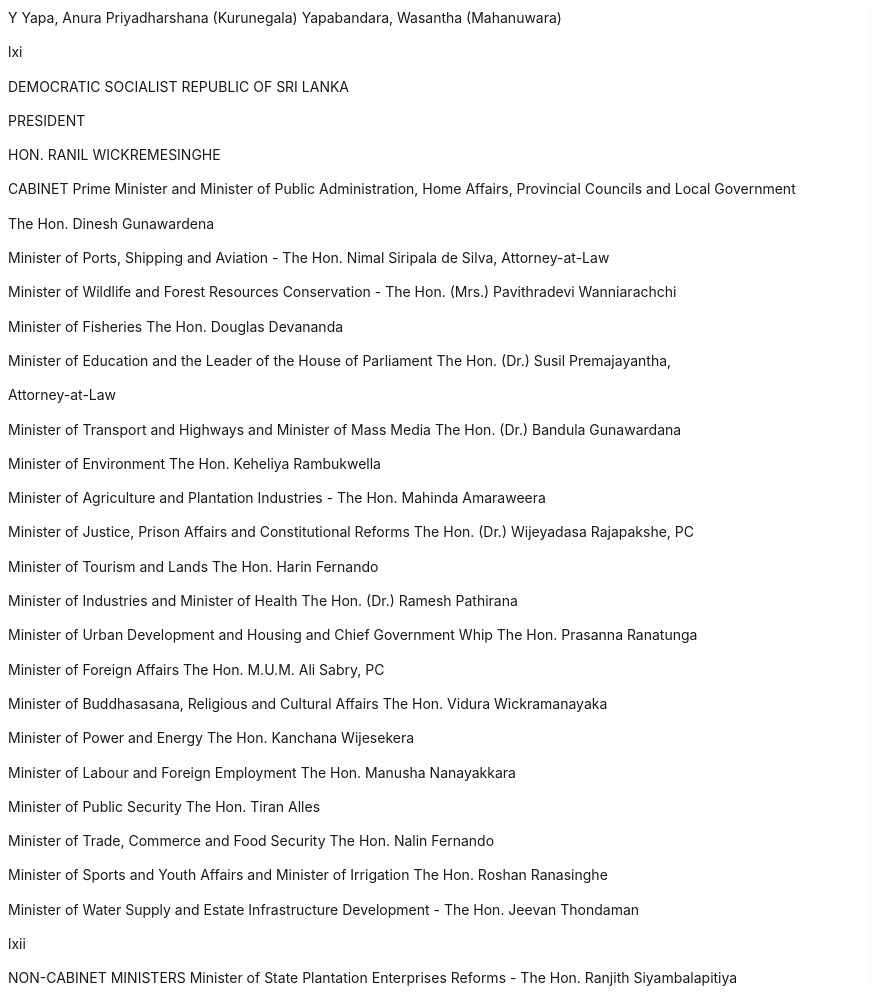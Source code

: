Y Yapa, Anura Priyadharshana (Kurunegala) Yapabandara, Wasantha (Mahanuwara)

lxi

DEMOCRATIC SOCIALIST REPUBLIC OF SRI LANKA

PRESIDENT

HON. RANIL WICKREMESINGHE

CABINET Prime Minister and Minister of Public Administration, Home Affairs, Provincial Councils and Local Government

The Hon. Dinesh Gunawardena

Minister of Ports, Shipping and Aviation - The Hon. Nimal Siripala de Silva, Attorney-at-Law

Minister of Wildlife and Forest Resources Conservation - The Hon. (Mrs.) Pavithradevi Wanniarachchi

Minister of Fisheries The Hon. Douglas Devananda

Minister of Education and the Leader of the House of Parliament The Hon. (Dr.) Susil Premajayantha,

Attorney-at-Law

Minister of Transport and Highways and Minister of Mass Media The Hon. (Dr.) Bandula Gunawardana

Minister of Environment The Hon. Keheliya Rambukwella

Minister of Agriculture and Plantation Industries - The Hon. Mahinda Amaraweera

Minister of Justice, Prison Affairs and Constitutional Reforms The Hon. (Dr.) Wijeyadasa Rajapakshe, PC

Minister of Tourism and Lands The Hon. Harin Fernando

Minister of Industries and Minister of Health The Hon. (Dr.) Ramesh Pathirana

Minister of Urban Development and Housing and Chief Government Whip The Hon. Prasanna Ranatunga

Minister of Foreign Affairs The Hon. M.U.M. Ali Sabry, PC

Minister of Buddhasasana, Religious and Cultural Affairs The Hon. Vidura Wickramanayaka

Minister of Power and Energy The Hon. Kanchana Wijesekera

Minister of Labour and Foreign Employment The Hon. Manusha Nanayakkara

Minister of Public Security The Hon. Tiran Alles

Minister of Trade, Commerce and Food Security The Hon. Nalin Fernando

Minister of Sports and Youth Affairs and Minister of Irrigation The Hon. Roshan Ranasinghe

Minister of Water Supply and Estate Infrastructure Development - The Hon. Jeevan Thondaman

lxii

NON-CABINET MINISTERS Minister of State Plantation Enterprises Reforms - The Hon. Ranjith Siyambalapitiya
